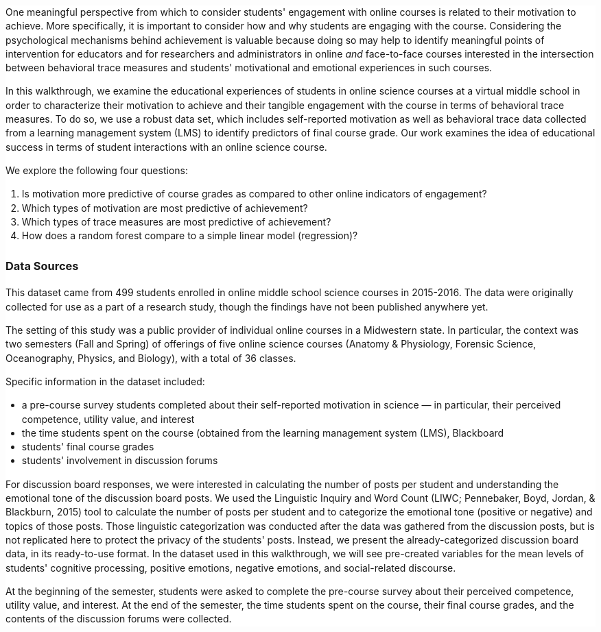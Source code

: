 One meaningful perspective from which to consider students' engagement with online courses is related to their motivation to achieve. More specifically, it is important to consider how and why students are engaging with the course. Considering the psychological mechanisms behind achievement is valuable because doing so may help to identify meaningful points of intervention for educators and for researchers and administrators in online *and* face-to-face courses interested in the intersection between behavioral trace measures and students' motivational and emotional experiences in such courses.

In this walkthrough, we examine the educational experiences of students in online science courses at a virtual middle school in order to characterize their motivation to achieve and their tangible engagement with the course in terms of behavioral trace measures. To do so, we use a robust data set, which includes self-reported motivation as well as behavioral trace data collected from a learning management system (LMS) to identify predictors of final course grade. Our work examines the idea of educational success in terms of student interactions with an online science course.

We explore the following four questions:

1. Is motivation more predictive of course grades as compared to other online indicators of engagement?
2. Which types of motivation are most predictive of achievement?
3. Which types of trace measures are most predictive of achievement?
4. How does a random forest compare to a simple linear model (regression)?

### Data Sources

This dataset came from 499 students enrolled in online middle school science courses in 2015-2016. The data were originally collected for use as a part of a research study, though the findings have not been published anywhere yet.

The setting of this study was a public provider of individual online courses in a Midwestern state. In particular, the context was two semesters (Fall and Spring) of offerings of five online science courses (Anatomy & Physiology, Forensic Science, Oceanography, Physics, and Biology), with a total of 36 classes. 

Specific information in the dataset included:

- a pre-course survey students completed about their self-reported motivation in science — in particular, their perceived competence, utility value, and interest
- the time students spent on the course (obtained from the learning management system (LMS), Blackboard
- students' final course grades 
- students' involvement in discussion forums

For discussion board responses, we were interested in calculating the number of posts per student and understanding the emotional tone of the discussion board posts. We used the Linguistic Inquiry and Word Count (LIWC; Pennebaker, Boyd, Jordan, & Blackburn, 2015) tool to calculate the number of posts per student and to categorize the emotional tone (positive or negative) and topics of those posts. Those linguistic categorization was conducted after the data was gathered from the discussion posts, but is not replicated here to protect the privacy of the students' posts. Instead, we present the already-categorized discussion board data, in its ready-to-use format. In the dataset used in this walkthrough, we will see pre-created variables for the mean levels of students' cognitive processing, positive emotions, negative emotions, and social-related discourse.

At the beginning of the semester, students were asked to complete the pre-course survey about their perceived competence, utility value, and interest. At the end of the semester, the time students spent on the course, their final course grades, and the contents of the discussion forums were collected.
